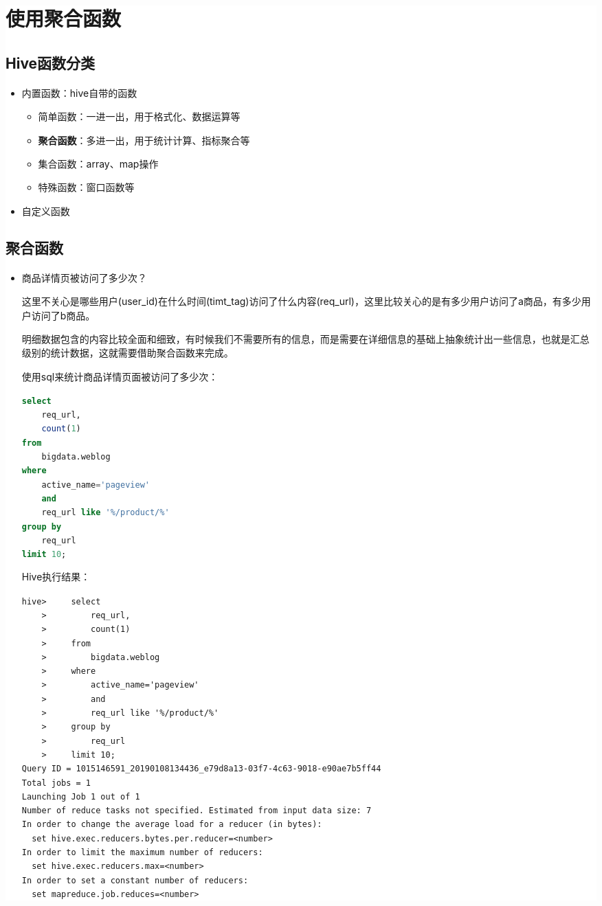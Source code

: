 # 使用聚合函数

## Hive函数分类

- 内置函数：hive自带的函数

    - 简单函数：一进一出，用于格式化、数据运算等

    - **聚合函数**：多进一出，用于统计计算、指标聚合等

    - 集合函数：array、map操作

    - 特殊函数：窗口函数等

- 自定义函数

## 聚合函数

- 商品详情页被访问了多少次？

    这里不关心是哪些用户(user_id)在什么时间(timt_tag)访问了什么内容(req_url)，这里比较关心的是有多少用户访问了a商品，有多少用户访问了b商品。

    明细数据包含的内容比较全面和细致，有时候我们不需要所有的信息，而是需要在详细信息的基础上抽象统计出一些信息，也就是汇总级别的统计数据，这就需要借助聚合函数来完成。

    使用sql来统计商品详情页面被访问了多少次：

    ```sql
    select
        req_url,
        count(1)
    from 
        bigdata.weblog
    where
        active_name='pageview'
        and
        req_url like '%/product/%'
    group by
        req_url
    limit 10;
    ```

    Hive执行结果：

    ```
    hive>     select
        >         req_url,
        >         count(1)
        >     from 
        >         bigdata.weblog
        >     where
        >         active_name='pageview'
        >         and
        >         req_url like '%/product/%'
        >     group by
        >         req_url
        >     limit 10;
    Query ID = 1015146591_20190108134436_e79d8a13-03f7-4c63-9018-e90ae7b5ff44
    Total jobs = 1
    Launching Job 1 out of 1
    Number of reduce tasks not specified. Estimated from input data size: 7
    In order to change the average load for a reducer (in bytes):
      set hive.exec.reducers.bytes.per.reducer=<number>
    In order to limit the maximum number of reducers:
      set hive.exec.reducers.max=<number>
    In order to set a constant number of reducers:
      set mapreduce.job.reduces=<number>